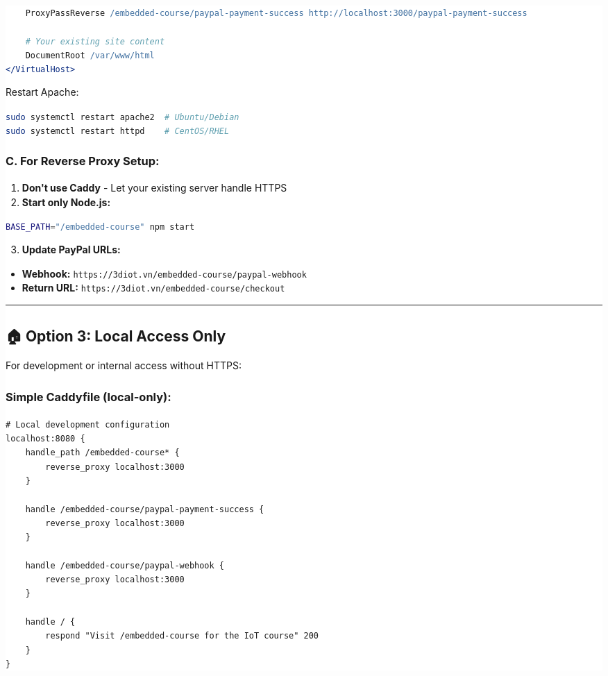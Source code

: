 ```apache
    ProxyPassReverse /embedded-course/paypal-payment-success http://localhost:3000/paypal-payment-success

    # Your existing site content
    DocumentRoot /var/www/html
</VirtualHost>
```

Restart Apache:
```bash
sudo systemctl restart apache2  # Ubuntu/Debian
sudo systemctl restart httpd    # CentOS/RHEL
```

### **C. For Reverse Proxy Setup:**

1. **Don't use Caddy** - Let your existing server handle HTTPS
2. **Start only Node.js:**
```bash
BASE_PATH="/embedded-course" npm start
```

3. **Update PayPal URLs:**
- **Webhook:** `https://3diot.vn/embedded-course/paypal-webhook`
- **Return URL:** `https://3diot.vn/embedded-course/checkout`

---

## 🏠 Option 3: Local Access Only

For development or internal access without HTTPS:

### **Simple Caddyfile (local-only):**
```caddyfile
# Local development configuration
localhost:8080 {
    handle_path /embedded-course* {
        reverse_proxy localhost:3000
    }
    
    handle /embedded-course/paypal-payment-success {
        reverse_proxy localhost:3000
    }
    
    handle /embedded-course/paypal-webhook {
        reverse_proxy localhost:3000
    }
    
    handle / {
        respond "Visit /embedded-course for the IoT course" 200
    }
}
```
